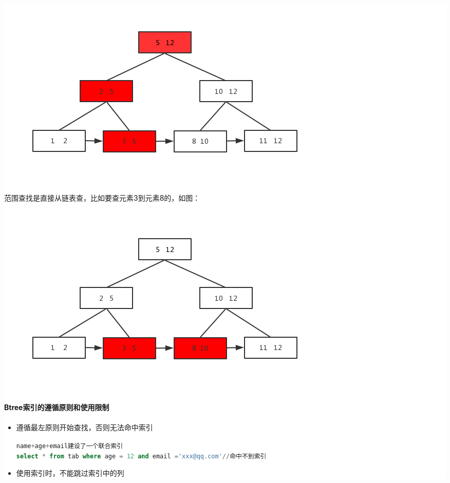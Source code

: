 ![img](assets/1724040-20190626133558955-466274394.png)

 范围查找是直接从链表查，比如要查元素3到元素8的，如图：

![img](assets/1724040-20190626133842593-504445818.png)



#### Btree索引的遵循原则和使用限制

- 遵循最左原则开始查找，否则无法命中索引

  ```sql
  name+age+email建设了一个联合索引
  select * from tab where age = 12 and email ='xxx@qq.com'//命中不到索引
  ```

- 使用索引时，不能跳过索引中的列
